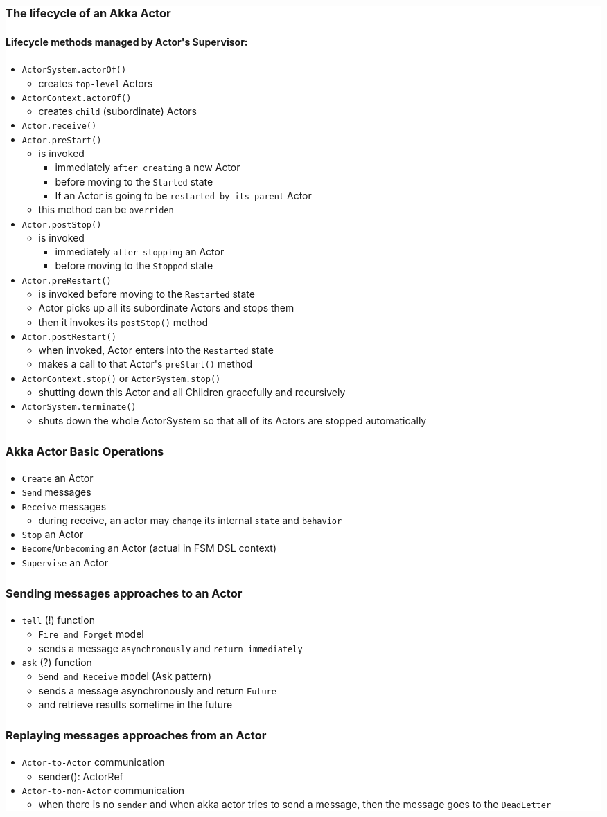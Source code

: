 ### The lifecycle of an Akka Actor
#### Lifecycle methods managed by Actor's Supervisor:
- `ActorSystem.actorOf()`
    - creates `top-level` Actors
- `ActorContext.actorOf()`
    - creates `child` (subordinate) Actors
- `Actor.receive()`
- `Actor.preStart()`
    - is invoked
        - immediately `after creating` a new Actor
        - before moving to the `Started` state
        - If an Actor is going to be `restarted by its parent` Actor
    - this method can be `overriden`
- `Actor.postStop()`
    - is invoked
        - immediately `after stopping` an Actor
        - before moving to the `Stopped` state
- `Actor.preRestart()`
    - is invoked before moving to the `Restarted` state
    - Actor picks up all its subordinate Actors and stops them
    - then it invokes its `postStop()` method
- `Actor.postRestart()`
    - when invoked, Actor enters into the `Restarted` state
    - makes a call to that Actor's `preStart()` method
- `ActorContext.stop()` or `ActorSystem.stop()`
    - shutting down this Actor and all Children gracefully and recursively
- `ActorSystem.terminate()`
    - shuts down the whole ActorSystem so that all of its Actors are stopped automatically

### Akka Actor Basic Operations
- `Create` an Actor
- `Send` messages
- `Receive` messages
    - during receive, an actor may `change` its internal `state` and `behavior`
- `Stop` an Actor
- `Become`/`Unbecoming` an Actor (actual in FSM DSL context)
- `Supervise` an Actor

### Sending messages approaches to an Actor
- `tell` (!) function
    - `Fire and Forget` model
    - sends a message `asynchronously` and `return immediately`
- `ask` (?) function
    - `Send and Receive` model (Ask pattern)
    - sends a message asynchronously and return `Future`
    - and retrieve results sometime in the future

### Replaying messages approaches from an Actor
- `Actor-to-Actor` communication
    - sender(): ActorRef
- `Actor-to-non-Actor` communication
    - when there is no `sender` and when akka actor tries to send a message, then the message goes to the `DeadLetter`
